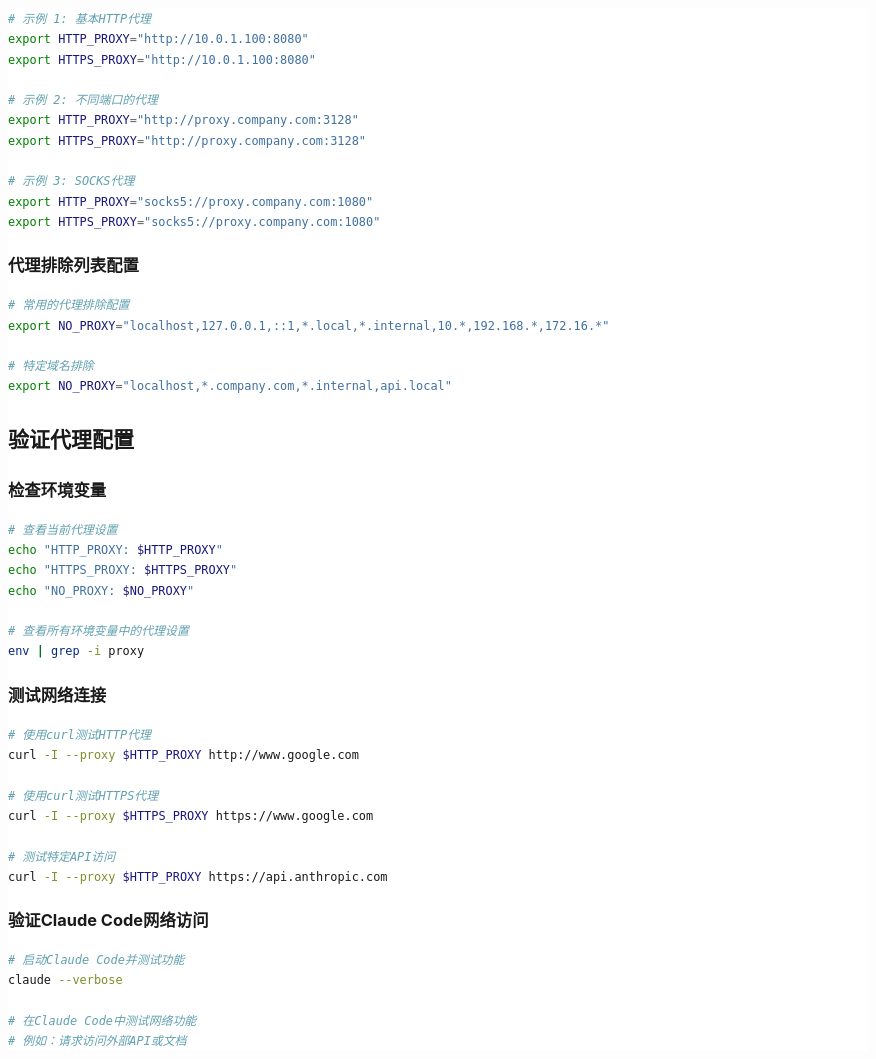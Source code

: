 ```bash
# 示例 1: 基本HTTP代理
export HTTP_PROXY="http://10.0.1.100:8080"
export HTTPS_PROXY="http://10.0.1.100:8080"

# 示例 2: 不同端口的代理
export HTTP_PROXY="http://proxy.company.com:3128"
export HTTPS_PROXY="http://proxy.company.com:3128"

# 示例 3: SOCKS代理
export HTTP_PROXY="socks5://proxy.company.com:1080"
export HTTPS_PROXY="socks5://proxy.company.com:1080"
```

### 代理排除列表配置

```bash
# 常用的代理排除配置
export NO_PROXY="localhost,127.0.0.1,::1,*.local,*.internal,10.*,192.168.*,172.16.*"

# 特定域名排除
export NO_PROXY="localhost,*.company.com,*.internal,api.local"
```

## 验证代理配置

### 检查环境变量
```bash
# 查看当前代理设置
echo "HTTP_PROXY: $HTTP_PROXY"
echo "HTTPS_PROXY: $HTTPS_PROXY"
echo "NO_PROXY: $NO_PROXY"

# 查看所有环境变量中的代理设置
env | grep -i proxy
```

### 测试网络连接
```bash
# 使用curl测试HTTP代理
curl -I --proxy $HTTP_PROXY http://www.google.com

# 使用curl测试HTTPS代理
curl -I --proxy $HTTPS_PROXY https://www.google.com

# 测试特定API访问
curl -I --proxy $HTTP_PROXY https://api.anthropic.com
```

### 验证Claude Code网络访问
```bash
# 启动Claude Code并测试功能
claude --verbose

# 在Claude Code中测试网络功能
# 例如：请求访问外部API或文档
```
